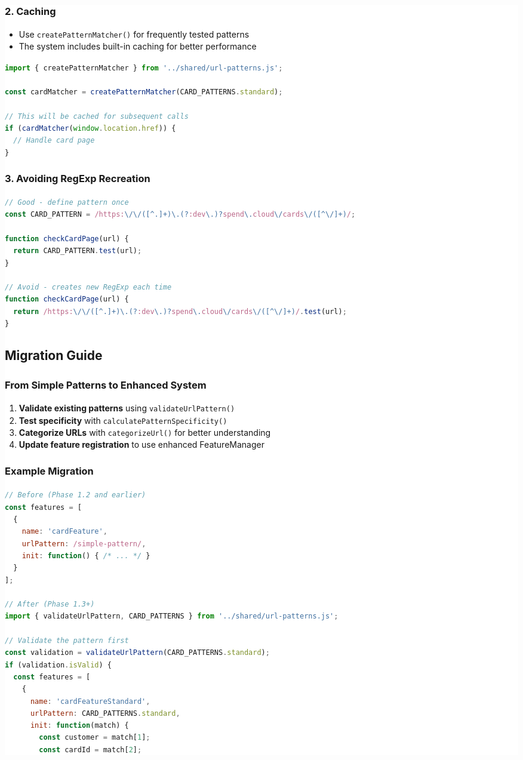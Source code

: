 ### 2. Caching
- Use `createPatternMatcher()` for frequently tested patterns
- The system includes built-in caching for better performance

```javascript
import { createPatternMatcher } from '../shared/url-patterns.js';

const cardMatcher = createPatternMatcher(CARD_PATTERNS.standard);

// This will be cached for subsequent calls
if (cardMatcher(window.location.href)) {
  // Handle card page
}
```

### 3. Avoiding RegExp Recreation
```javascript
// Good - define pattern once
const CARD_PATTERN = /https:\/\/([^.]+)\.(?:dev\.)?spend\.cloud\/cards\/([^\/]+)/;

function checkCardPage(url) {
  return CARD_PATTERN.test(url);
}

// Avoid - creates new RegExp each time
function checkCardPage(url) {
  return /https:\/\/([^.]+)\.(?:dev\.)?spend\.cloud\/cards\/([^\/]+)/.test(url);
}
```

## Migration Guide

### From Simple Patterns to Enhanced System

1. **Validate existing patterns** using `validateUrlPattern()`
2. **Test specificity** with `calculatePatternSpecificity()`
3. **Categorize URLs** with `categorizeUrl()` for better understanding
4. **Update feature registration** to use enhanced FeatureManager

### Example Migration
```javascript
// Before (Phase 1.2 and earlier)
const features = [
  {
    name: 'cardFeature',
    urlPattern: /simple-pattern/,
    init: function() { /* ... */ }
  }
];

// After (Phase 1.3+)
import { validateUrlPattern, CARD_PATTERNS } from '../shared/url-patterns.js';

// Validate the pattern first
const validation = validateUrlPattern(CARD_PATTERNS.standard);
if (validation.isValid) {
  const features = [
    {
      name: 'cardFeatureStandard',
      urlPattern: CARD_PATTERNS.standard,
      init: function(match) {
        const customer = match[1];
        const cardId = match[2];
```